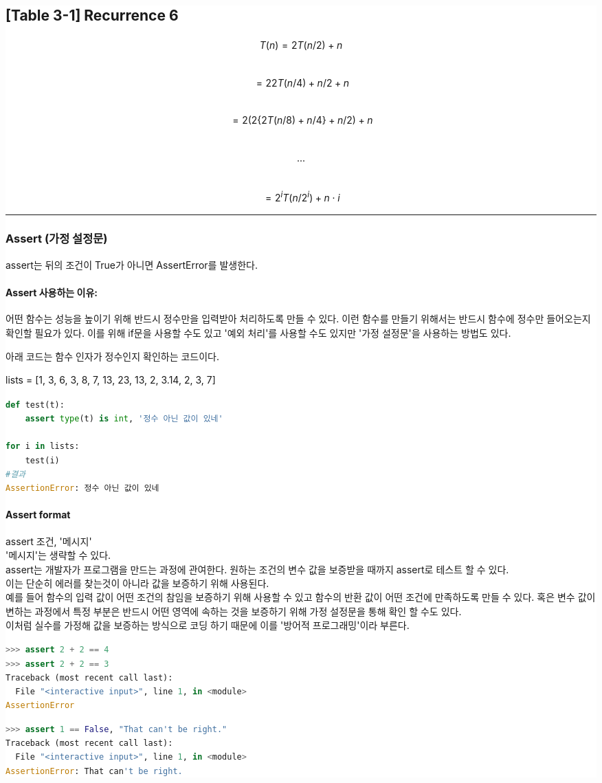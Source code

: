 ## [Table 3-1] Recurrence 6
$$T(n) = 2T(n/2) + n$$  
$$ = 2{2T(n/4) + n/2} + n$$  
$$ = 2(2\{2T(n/8) + n/4\} + n/2) + n $$   
$$ ... $$  
$$ = 2^{i}T(n/2^{i}) + n\cdot i $$




















---
### Assert (가정 설정문)
assert는 뒤의 조건이 True가 아니면 AssertError를 발생한다.

#### Assert 사용하는 이유:  
어떤 함수는 성능을 높이기 위해 반드시 정수만을 입력받아 처리하도록 만들 수 있다. 이런 함수를 만들기 위해서는 반드시 함수에 정수만 들어오는지 확인할 필요가 있다. 이를 위해 if문을 사용할 수도 있고 '예외 처리'를 사용할 수도 있지만 '가정 설정문'을 사용하는 방법도 있다.  

아래 코드는 함수 인자가 정수인지 확인하는 코드이다.  

lists = [1, 3, 6, 3, 8, 7, 13, 23, 13, 2, 3.14, 2, 3, 7]  
```python
def test(t):
    assert type(t) is int, '정수 아닌 값이 있네'

for i in lists:
    test(i)
#결과
AssertionError: 정수 아닌 값이 있네
```
#### Assert format
assert 조건, '메시지'  
'메시지'는 생략할 수 있다.  
assert는 개발자가 프로그램을 만드는 과정에 관여한다. 원하는 조건의 변수 값을 보증받을 때까지 assert로 테스트 할 수 있다.  
이는 단순히 에러를 찾는것이 아니라 값을 보증하기 위해 사용된다.  
예를 들어 함수의 입력 값이 어떤 조건의 참임을 보증하기 위해 사용할 수 있고 함수의 반환 값이 어떤 조건에 만족하도록 만들 수 있다. 혹은 변수 값이 변하는 과정에서 특정 부분은 반드시 어떤 영역에 속하는 것을 보증하기 위해 가정 설정문을 통해 확인 할 수도 있다.  
이처럼 실수를 가정해 값을 보증하는 방식으로 코딩 하기 때문에 이를 '방어적 프로그래밍'이라 부른다.  

```python
>>> assert 2 + 2 == 4
>>> assert 2 + 2 == 3
Traceback (most recent call last):
  File "<interactive input>", line 1, in <module>
AssertionError
```
```python
>>> assert 1 == False, "That can't be right."
Traceback (most recent call last):
  File "<interactive input>", line 1, in <module>
AssertionError: That can't be right.
```
